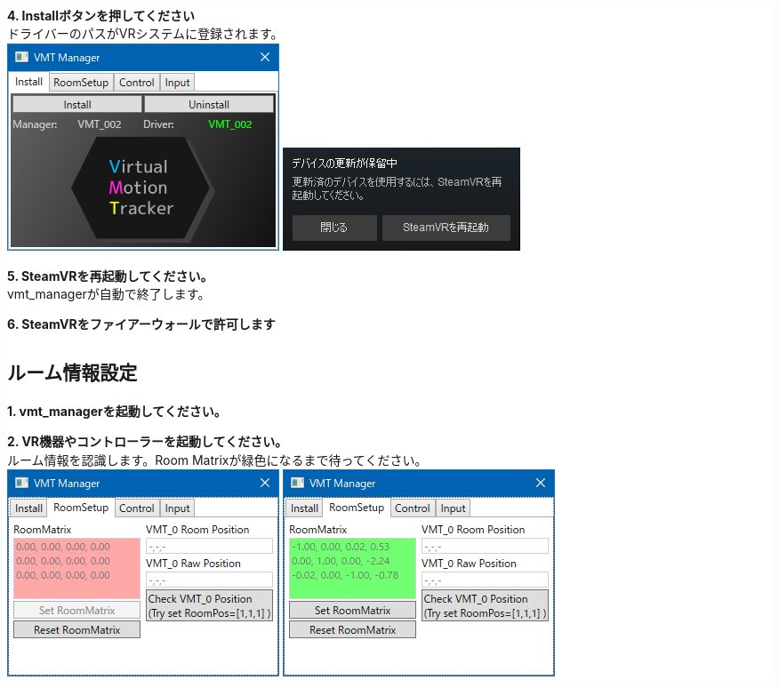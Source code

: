 **4. Installボタンを押してください**  
ドライバーのパスがVRシステムに登録されます。  
<img src="screen0.png"></img>
<img src="screen1B.png"></img>

**5. SteamVRを再起動してください。**  
vmt_managerが自動で終了します。

**6. SteamVRをファイアーウォールで許可します**

## ルーム情報設定
**1. vmt_managerを起動してください。**  

**2. VR機器やコントローラーを起動してください。**  
ルーム情報を認識します。Room Matrixが緑色になるまで待ってください。  
<img src="screen1.png"></img>
<img src="screen2.png"></img>  
